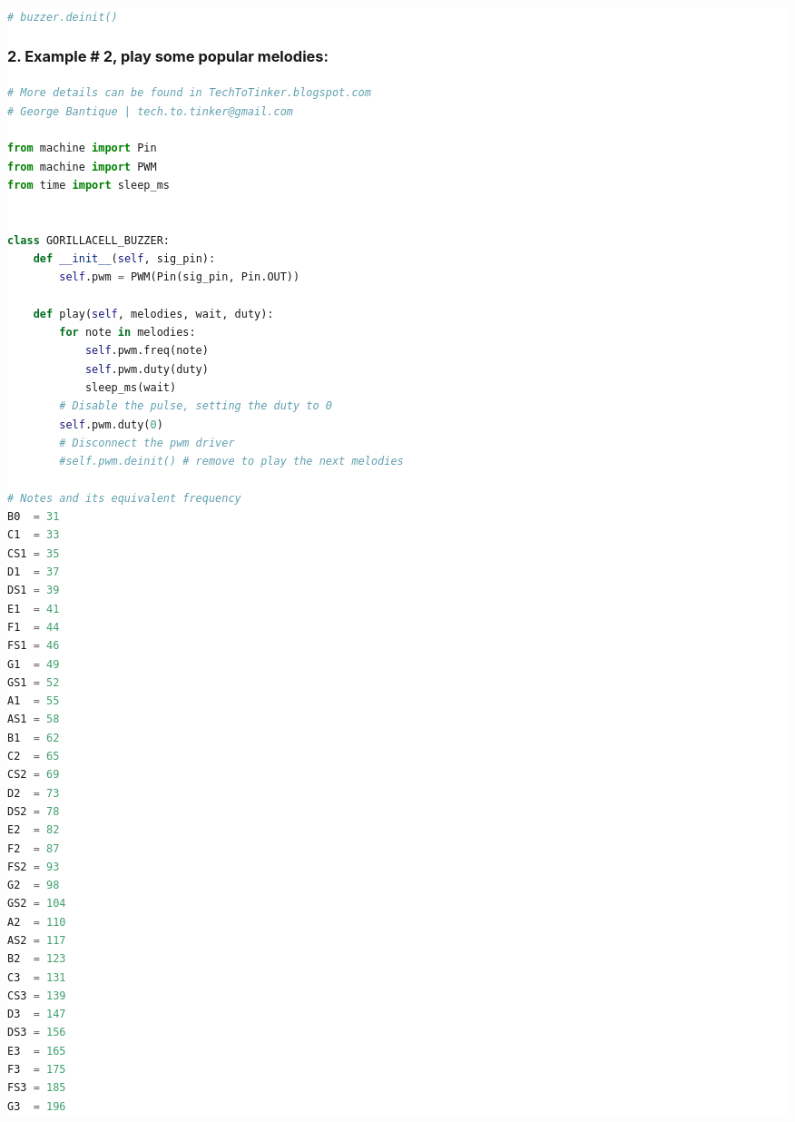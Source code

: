 ```py { lineNos="true" wrap="true" }
# buzzer.deinit()

```

### 2. Example # 2, play some popular melodies:

```py { lineNos="true" wrap="true" }
# More details can be found in TechToTinker.blogspot.com 
# George Bantique | tech.to.tinker@gmail.com

from machine import Pin
from machine import PWM
from time import sleep_ms


class GORILLACELL_BUZZER: 
    def __init__(self, sig_pin):
        self.pwm = PWM(Pin(sig_pin, Pin.OUT))
        
    def play(self, melodies, wait, duty):
        for note in melodies:
            self.pwm.freq(note)
            self.pwm.duty(duty)
            sleep_ms(wait)
        # Disable the pulse, setting the duty to 0
        self.pwm.duty(0)
        # Disconnect the pwm driver
        #self.pwm.deinit() # remove to play the next melodies

# Notes and its equivalent frequency
B0  = 31
C1  = 33
CS1 = 35
D1  = 37
DS1 = 39
E1  = 41
F1  = 44
FS1 = 46
G1  = 49
GS1 = 52
A1  = 55
AS1 = 58
B1  = 62
C2  = 65
CS2 = 69
D2  = 73
DS2 = 78
E2  = 82
F2  = 87
FS2 = 93
G2  = 98
GS2 = 104
A2  = 110
AS2 = 117
B2  = 123
C3  = 131
CS3 = 139
D3  = 147
DS3 = 156
E3  = 165
F3  = 175
FS3 = 185
G3  = 196
```